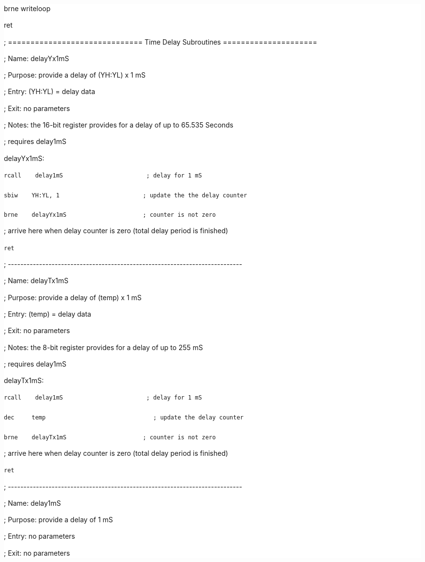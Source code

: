 brne writeloop

ret

; ============================== Time Delay Subroutines =====================

; Name:     delayYx1mS

; Purpose:  provide a delay of (YH:YL) x 1 mS

; Entry:    (YH:YL) = delay data

; Exit:     no parameters

; Notes:    the 16-bit register provides for a delay of up to 65.535 Seconds

;           requires delay1mS

delayYx1mS:

    rcall    delay1mS                        ; delay for 1 mS

    sbiw    YH:YL, 1                        ; update the the delay counter

    brne    delayYx1mS                      ; counter is not zero

; arrive here when delay counter is zero (total delay period is finished)

    ret

; ---------------------------------------------------------------------------

; Name:     delayTx1mS

; Purpose:  provide a delay of (temp) x 1 mS

; Entry:    (temp) = delay data

; Exit:     no parameters

; Notes:    the 8-bit register provides for a delay of up to 255 mS

;           requires delay1mS

delayTx1mS:

    rcall    delay1mS                        ; delay for 1 mS

    dec     temp                               ; update the delay counter

    brne    delayTx1mS                      ; counter is not zero

; arrive here when delay counter is zero (total delay period is finished)

    ret

; ---------------------------------------------------------------------------

; Name:     delay1mS

; Purpose:  provide a delay of 1 mS

; Entry:    no parameters

; Exit:     no parameters
